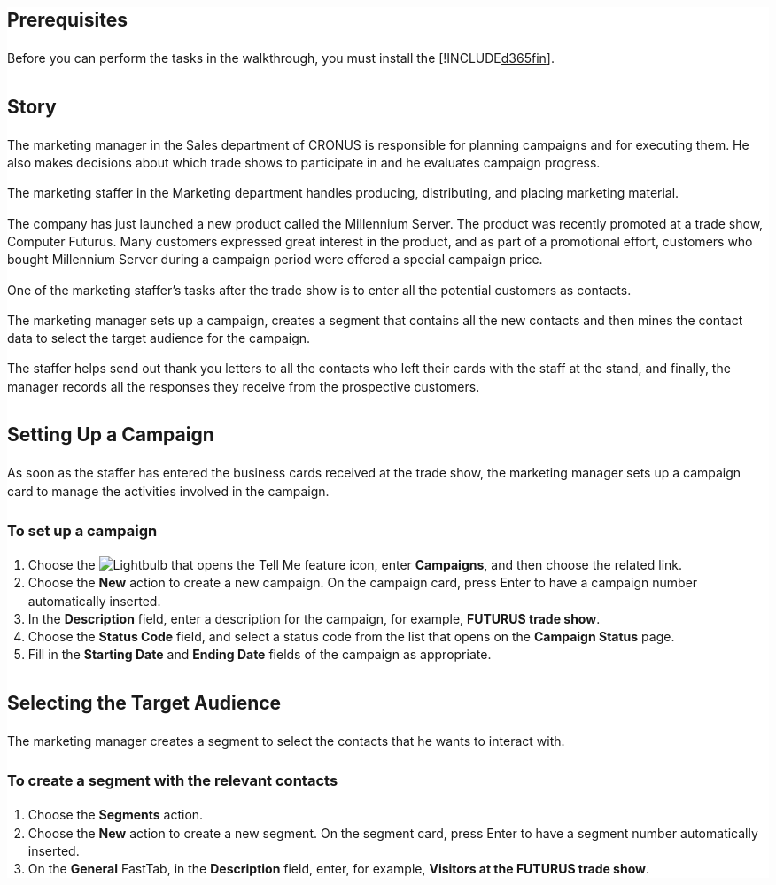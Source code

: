 ## Prerequisites  
 Before you can perform the tasks in the walkthrough, you must install the [!INCLUDE[d365fin](includes/d365fin_md.md)].  

## Story  
 The marketing manager in the Sales department of CRONUS is responsible for planning campaigns and for executing them. He also makes decisions about which trade shows to participate in and he evaluates campaign progress.  

 The marketing staffer in the Marketing department handles producing, distributing, and placing marketing material.  

 The company has just launched a new product called the Millennium Server. The product was recently promoted at a trade show, Computer Futurus. Many customers expressed great interest in the product, and as part of a promotional effort, customers who bought Millennium Server during a campaign period were offered a special campaign price.  

 One of the marketing staffer’s tasks after the trade show is to enter all the potential customers as contacts.  

 The marketing manager sets up a campaign, creates a segment that contains all the new contacts and then mines the contact data to select the target audience for the campaign.  

 The staffer helps send out thank you letters to all the contacts who left their cards with the staff at the stand, and finally, the manager records all the responses they receive from the prospective customers.  

## Setting Up a Campaign  
 As soon as the staffer has entered the business cards received at the trade show, the marketing manager sets up a campaign card to manage the activities involved in the campaign.  

### To set up a campaign  

1.  Choose the ![Lightbulb that opens the Tell Me feature](media/ui-search/search_small.png "Tell me what you want to do") icon, enter **Campaigns**, and then choose the related link.  
2.  Choose the **New** action to create a new campaign. On the campaign card, press Enter to have a campaign number automatically inserted.  
3.  In the **Description** field, enter a description for the campaign, for example, **FUTURUS trade show**.  
4.  Choose the **Status Code** field, and select a status code from the list that opens on the **Campaign Status** page.  
5.  Fill in the **Starting Date** and **Ending Date** fields of the campaign as appropriate.  

## Selecting the Target Audience  
 The marketing manager creates a segment to select the contacts that he wants to interact with.  

### To create a segment with the relevant contacts  

1.  Choose the **Segments** action.  
2.  Choose the **New** action to create a new segment. On the segment card, press Enter to have a segment number automatically inserted.  
3.  On the **General** FastTab, in the **Description** field, enter, for example, **Visitors at the FUTURUS trade show**.  
